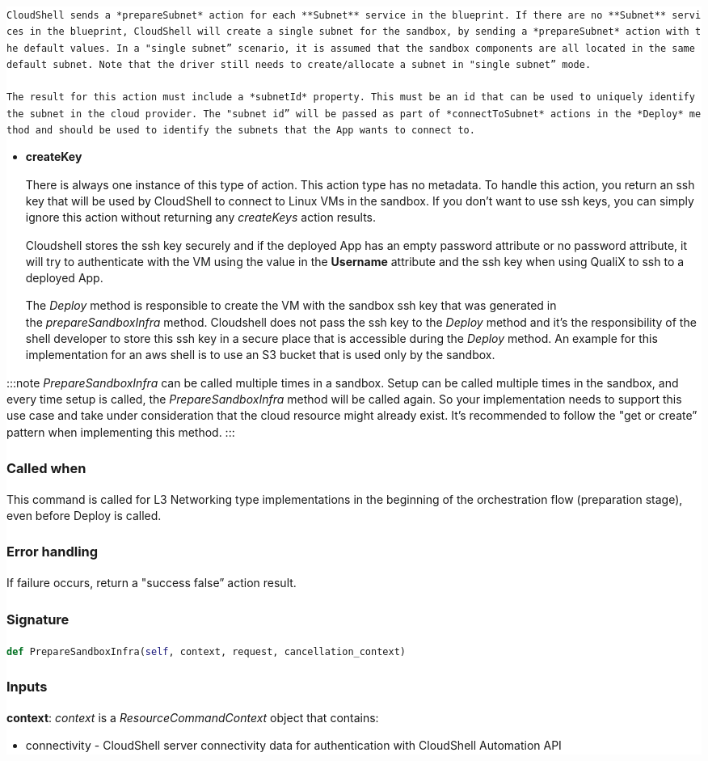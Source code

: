     CloudShell sends a *prepareSubnet* action for each **Subnet** service in the blueprint. If there are no **Subnet** services in the blueprint, CloudShell will create a single subnet for the sandbox, by sending a *prepareSubnet* action with the default values. In a "single subnet” scenario, it is assumed that the sandbox components are all located in the same default subnet. Note that the driver still needs to create/allocate a subnet in "single subnet” mode.
    
    The result for this action must include a *subnetId* property. This must be an id that can be used to uniquely identify the subnet in the cloud provider. The "subnet id” will be passed as part of *connectToSubnet* actions in the *Deploy* method and should be used to identify the subnets that the App wants to connect to.
    
- **createKey**
    
    There is always one instance of this type of action. This action type has no metadata. To handle this action, you return an ssh key that will be used by CloudShell to connect to Linux VMs in the sandbox. If you don’t want to use ssh keys, you can simply ignore this action without returning any *createKeys* action results.
    
    Cloudshell stores the ssh key securely and if the deployed App has an empty password attribute or no password attribute, it will try to authenticate with the VM using the value in the **Username** attribute and the ssh key when using QualiX to ssh to a deployed App.
    
    The *Deploy* method is responsible to create the VM with the sandbox ssh key that was generated in the *prepareSandboxInfra* method. Cloudshell does not pass the ssh key to the *Deploy* method and it’s the responsibility of the shell developer to store this ssh key in a secure place that is accessible during the *Deploy* method. An example for this implementation for an aws shell is to use an S3 bucket that is used only by the sandbox.
    
:::note
*PrepareSandboxInfra* can be called multiple times in a sandbox. Setup can be called multiple times in the sandbox, and every time setup is called, the *PrepareSandboxInfra* method will be called again. So your implementation needs to support this use case and take under consideration that the cloud resource might already exist. It’s recommended to follow the "get or create” pattern when implementing this method.
:::
### Called when

This command is called for L3 Networking type implementations in the beginning of the orchestration flow (preparation stage), even before Deploy is called.

### Error handling

If failure occurs, return a "success false” action result.

### Signature

```python
def PrepareSandboxInfra(self, context, request, cancellation_context)
```

### Inputs

**context**: *context* is a *ResourceCommandContext* object that contains:

- connectivity - CloudShell server connectivity data for authentication with CloudShell Automation API
    